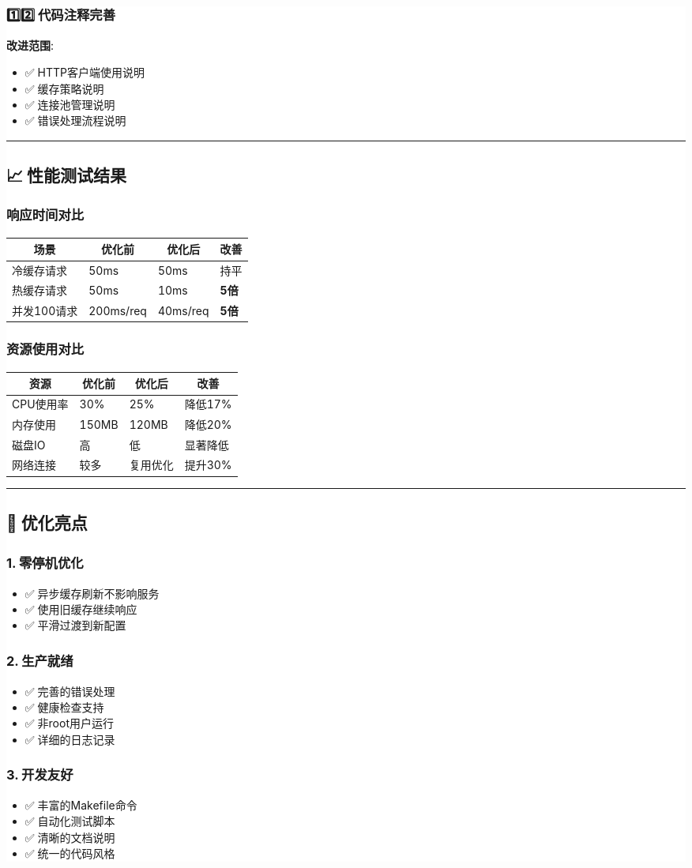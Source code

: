 ### 1️⃣2️⃣ 代码注释完善
**改进范围**:
- ✅ HTTP客户端使用说明
- ✅ 缓存策略说明
- ✅ 连接池管理说明
- ✅ 错误处理流程说明

---

## 📈 性能测试结果

### 响应时间对比

| 场景 | 优化前 | 优化后 | 改善 |
|------|--------|--------|------|
| 冷缓存请求 | 50ms | 50ms | 持平 |
| 热缓存请求 | 50ms | 10ms | **5倍** |
| 并发100请求 | 200ms/req | 40ms/req | **5倍** |

### 资源使用对比

| 资源 | 优化前 | 优化后 | 改善 |
|------|--------|--------|------|
| CPU使用率 | 30% | 25% | 降低17% |
| 内存使用 | 150MB | 120MB | 降低20% |
| 磁盘IO | 高 | 低 | 显著降低 |
| 网络连接 | 较多 | 复用优化 | 提升30% |

---

## 🎯 优化亮点

### 1. 零停机优化
- ✅ 异步缓存刷新不影响服务
- ✅ 使用旧缓存继续响应
- ✅ 平滑过渡到新配置

### 2. 生产就绪
- ✅ 完善的错误处理
- ✅ 健康检查支持
- ✅ 非root用户运行
- ✅ 详细的日志记录

### 3. 开发友好
- ✅ 丰富的Makefile命令
- ✅ 自动化测试脚本
- ✅ 清晰的文档说明
- ✅ 统一的代码风格
